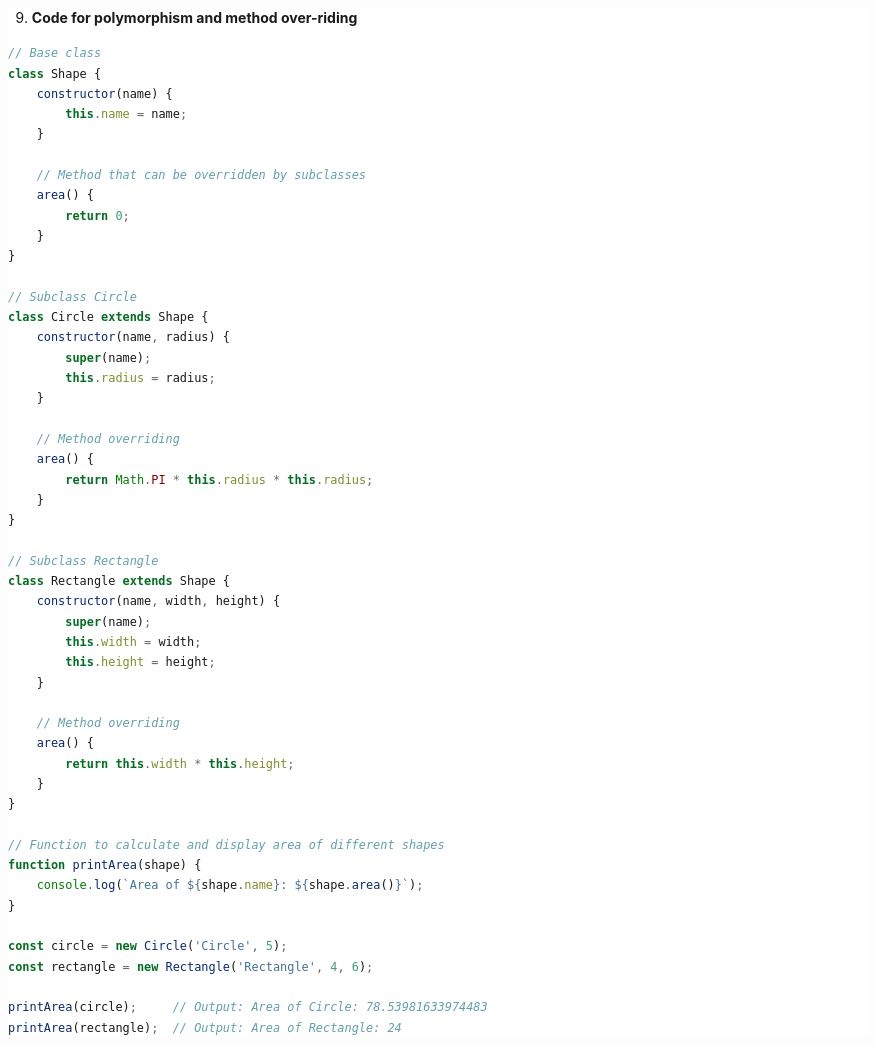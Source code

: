 9. **Code for polymorphism and method over-riding**

```javascript
// Base class
class Shape {
    constructor(name) {
        this.name = name;
    }

    // Method that can be overridden by subclasses
    area() {
        return 0;
    }
}

// Subclass Circle
class Circle extends Shape {
    constructor(name, radius) {
        super(name);
        this.radius = radius;
    }

    // Method overriding
    area() {
        return Math.PI * this.radius * this.radius;
    }
}

// Subclass Rectangle
class Rectangle extends Shape {
    constructor(name, width, height) {
        super(name);
        this.width = width;
        this.height = height;
    }

    // Method overriding
    area() {
        return this.width * this.height;
    }
}

// Function to calculate and display area of different shapes
function printArea(shape) {
    console.log(`Area of ${shape.name}: ${shape.area()}`);
}

const circle = new Circle('Circle', 5);
const rectangle = new Rectangle('Rectangle', 4, 6);

printArea(circle);     // Output: Area of Circle: 78.53981633974483
printArea(rectangle);  // Output: Area of Rectangle: 24
```
